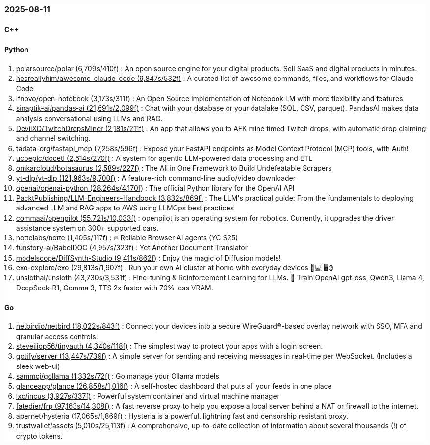### 2025-08-11

#### C++

#### Python
1. [polarsource/polar (6,709s/410f)](https://github.com/polarsource/polar) : An open source engine for your digital products. Sell SaaS and digital products in minutes.
2. [hesreallyhim/awesome-claude-code (9,847s/532f)](https://github.com/hesreallyhim/awesome-claude-code) : A curated list of awesome commands, files, and workflows for Claude Code
3. [lfnovo/open-notebook (3,173s/311f)](https://github.com/lfnovo/open-notebook) : An Open Source implementation of Notebook LM with more flexibility and features
4. [sinaptik-ai/pandas-ai (21,691s/2,099f)](https://github.com/sinaptik-ai/pandas-ai) : Chat with your database or your datalake (SQL, CSV, parquet). PandasAI makes data analysis conversational using LLMs and RAG.
5. [DevilXD/TwitchDropsMiner (2,181s/211f)](https://github.com/DevilXD/TwitchDropsMiner) : An app that allows you to AFK mine timed Twitch drops, with automatic drop claiming and channel switching.
6. [tadata-org/fastapi_mcp (7,258s/596f)](https://github.com/tadata-org/fastapi_mcp) : Expose your FastAPI endpoints as Model Context Protocol (MCP) tools, with Auth!
7. [ucbepic/docetl (2,614s/270f)](https://github.com/ucbepic/docetl) : A system for agentic LLM-powered data processing and ETL
8. [omkarcloud/botasaurus (2,589s/227f)](https://github.com/omkarcloud/botasaurus) : The All in One Framework to Build Undefeatable Scrapers
9. [yt-dlp/yt-dlp (121,963s/9,700f)](https://github.com/yt-dlp/yt-dlp) : A feature-rich command-line audio/video downloader
10. [openai/openai-python (28,264s/4,170f)](https://github.com/openai/openai-python) : The official Python library for the OpenAI API
11. [PacktPublishing/LLM-Engineers-Handbook (3,832s/869f)](https://github.com/PacktPublishing/LLM-Engineers-Handbook) : The LLM's practical guide: From the fundamentals to deploying advanced LLM and RAG apps to AWS using LLMOps best practices
12. [commaai/openpilot (55,721s/10,033f)](https://github.com/commaai/openpilot) : openpilot is an operating system for robotics. Currently, it upgrades the driver assistance system on 300+ supported cars.
13. [nottelabs/notte (1,405s/117f)](https://github.com/nottelabs/notte) : 🔥 Reliable Browser AI agents (YC S25)
14. [funstory-ai/BabelDOC (4,957s/323f)](https://github.com/funstory-ai/BabelDOC) : Yet Another Document Translator
15. [modelscope/DiffSynth-Studio (9,411s/862f)](https://github.com/modelscope/DiffSynth-Studio) : Enjoy the magic of Diffusion models!
16. [exo-explore/exo (29,813s/1,907f)](https://github.com/exo-explore/exo) : Run your own AI cluster at home with everyday devices 📱💻 🖥️⌚
17. [unslothai/unsloth (43,730s/3,531f)](https://github.com/unslothai/unsloth) : Fine-tuning & Reinforcement Learning for LLMs. 🦥 Train OpenAI gpt-oss, Qwen3, Llama 4, DeepSeek-R1, Gemma 3, TTS 2x faster with 70% less VRAM.

#### Go
1. [netbirdio/netbird (18,022s/843f)](https://github.com/netbirdio/netbird) : Connect your devices into a secure WireGuard®-based overlay network with SSO, MFA and granular access controls.
2. [steveiliop56/tinyauth (4,340s/118f)](https://github.com/steveiliop56/tinyauth) : The simplest way to protect your apps with a login screen.
3. [gotify/server (13,447s/739f)](https://github.com/gotify/server) : A simple server for sending and receiving messages in real-time per WebSocket. (Includes a sleek web-ui)
4. [sammcj/gollama (1,332s/72f)](https://github.com/sammcj/gollama) : Go manage your Ollama models
5. [glanceapp/glance (26,858s/1,016f)](https://github.com/glanceapp/glance) : A self-hosted dashboard that puts all your feeds in one place
6. [lxc/incus (3,927s/337f)](https://github.com/lxc/incus) : Powerful system container and virtual machine manager
7. [fatedier/frp (97,163s/14,308f)](https://github.com/fatedier/frp) : A fast reverse proxy to help you expose a local server behind a NAT or firewall to the internet.
8. [apernet/hysteria (17,065s/1,869f)](https://github.com/apernet/hysteria) : Hysteria is a powerful, lightning fast and censorship resistant proxy.
9. [trustwallet/assets (5,010s/25,113f)](https://github.com/trustwallet/assets) : A comprehensive, up-to-date collection of information about several thousands (!) of crypto tokens.